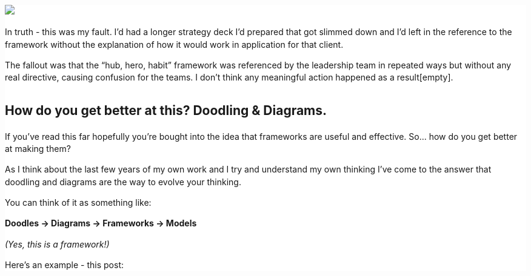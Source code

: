 ![](/images/hub-hero-framework-mistake.png)

In truth - this was my fault. I’d had a longer strategy deck I’d prepared that got slimmed down and I’d left in the reference to the framework without the explanation of how it would work in application for that client.

The fallout was that the “hub, hero, habit” framework was referenced by the leadership team in repeated ways but without any real directive, causing confusion for the teams. I don’t think any meaningful action happened as a result[empty].

[^empty]: It occurs to me that almost every CEO has a set of ‘empty directives’ - ideas and language that they repeatedly reference which the rest of the organization has learned to mostly ignore or deflect...

## How do you get better at this? Doodling & Diagrams.

If you’ve read this far hopefully you’re bought into the idea that frameworks are useful and effective. So... how do you get better at making them?

As I think about the last few years of my own work and I try and understand my own thinking I’ve come to the answer that doodling and diagrams are the way to evolve your thinking.

You can think of it as something like:

**Doodles -> Diagrams ->  Frameworks -> Models**

*(Yes, this is a framework!)*

Here’s an example - this post:


[^analogy]: If you want to dive down this rabbit hole there's a lengthy but very approachable piece here: [analogy as the core of cognition](http://worrydream.com/refs/Hofstadter%20-%20Analogy%20as%20the%20Core%20of%20Cognition.pdf) (PDF).
[^vgr]: For more on this rabbit hole there's a longer conversation around the distinction between a framework and a model in [this Twitter thread](https://twitter.com/vgr/status/1137025652928929792) with myself, Brian and Venkatesh.
[^models]: I took the liberty of changing these quotes to swap the word ‘model’ for ‘framework’ to fit my definitions and make these quotes flow easier
[^big4]: My brother Will pointed out that the big consulting firms are some of the biggest framework dealers around. He's right of course - shortcuts and 'first principles analysis' are not mutually exclusive
[^kale]: There’s a free 209 page PDF here for those that are interested in learning more about the Jobs to be Done framework: [whencoffeeandkalecompete.com](http://www.whencoffeeandkalecompete.com/)
[^fieldguide]: Page 383 of [The Field Study Handbook](https://www.thefieldstudyhandbook.com/) by Jan Chipchase
[^leaky]: Remember that by definition every framework is leaky. The trick is to tease apart the right part of the situation to abstract. For more on that read this great piece [the law of leaky abstractions](https://www.joelonsoftware.com/2002/11/11/the-law-of-leaky-abstractions/) by Joel.
[^jantweet]: Jan weighed in on Twitter with some additional thoughts and notes in [this thread](https://twitter.com/janchip/status/1144559021795479554).
[^paddy1]: Studio D put together a report called [Paddy to Plate](https://proximitydesigns.org/wp-content/uploads/PaddyToPlate-BookonlineAA.pdf) and this is an image from page 107
[^paddy2]: Page 133 from [Paddy to Plate](https://proximitydesigns.org/wp-content/uploads/PaddyToPlate-BookonlineAA.pdf)
[^experts]: It seems there's a fair amount of academic research that backs this up and I found these great quotes: *'Experts notice features and meaningful patterns of information that are not noticed by novices.'* and *'Experts’ knowledge cannot be reduced to sets of isolated facts or propositions but, instead, reflects contexts of applicability: that is, the knowledge is 'conditionalized' on a set of circumstances.'* Both of these from [How People Learn - Chapter: 2 How Experts Differ from Novices](https://www.nap.edu/read/9853/chapter/5)
[^ikea]: This is a real thing by the way - look it up: [the IKEA effect](https://en.wikipedia.org/wiki/IKEA_effect)
[^naming]: In his post Eugene references the idea that every year at Amazon there's a named 'theme'. I wonder if naming client engagements is an untapped area of opportunity to frame the work...